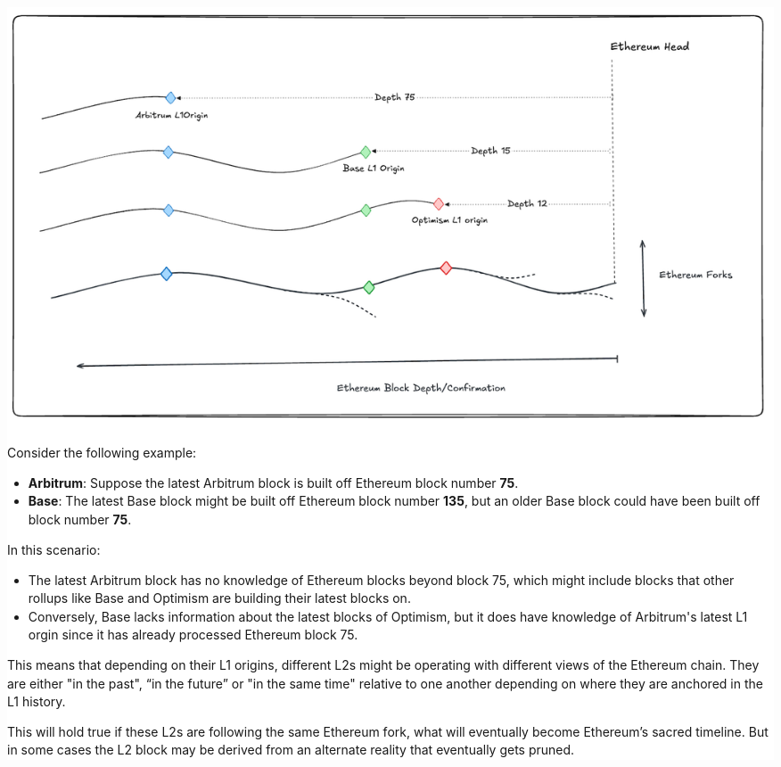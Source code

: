 ![confirmation depths](../assets/rip-7789/conf_depths.png)

Consider the following example:

* **Arbitrum**: Suppose the latest Arbitrum block is built off Ethereum block number **75**.  
* **Base**: The latest Base block might be built off Ethereum block number **135**, but an older Base block could have been built off block number **75**.

In this scenario:

* The latest Arbitrum block has no knowledge of Ethereum blocks beyond block 75, which might include blocks that other rollups like Base and Optimism are building their latest blocks on.  
* Conversely, Base lacks information about the latest blocks of Optimism, but it does have knowledge of Arbitrum's latest L1 orgin since it has already processed Ethereum block 75\.

This means that depending on their L1 origins, different L2s might be operating with different views of the Ethereum chain. They are either "in the past", “in the future” or "in the same time" relative to one another depending on where they are anchored in the L1 history.

This will hold true if these L2s are following the same Ethereum fork, what will eventually become Ethereum’s sacred timeline. But in some cases the L2 block may be derived from an alternate reality that eventually gets pruned.  

